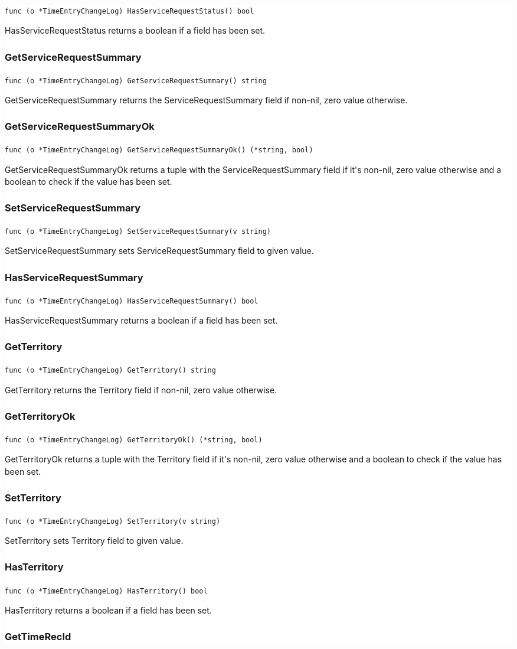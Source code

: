 `func (o *TimeEntryChangeLog) HasServiceRequestStatus() bool`

HasServiceRequestStatus returns a boolean if a field has been set.

### GetServiceRequestSummary

`func (o *TimeEntryChangeLog) GetServiceRequestSummary() string`

GetServiceRequestSummary returns the ServiceRequestSummary field if non-nil, zero value otherwise.

### GetServiceRequestSummaryOk

`func (o *TimeEntryChangeLog) GetServiceRequestSummaryOk() (*string, bool)`

GetServiceRequestSummaryOk returns a tuple with the ServiceRequestSummary field if it's non-nil, zero value otherwise
and a boolean to check if the value has been set.

### SetServiceRequestSummary

`func (o *TimeEntryChangeLog) SetServiceRequestSummary(v string)`

SetServiceRequestSummary sets ServiceRequestSummary field to given value.

### HasServiceRequestSummary

`func (o *TimeEntryChangeLog) HasServiceRequestSummary() bool`

HasServiceRequestSummary returns a boolean if a field has been set.

### GetTerritory

`func (o *TimeEntryChangeLog) GetTerritory() string`

GetTerritory returns the Territory field if non-nil, zero value otherwise.

### GetTerritoryOk

`func (o *TimeEntryChangeLog) GetTerritoryOk() (*string, bool)`

GetTerritoryOk returns a tuple with the Territory field if it's non-nil, zero value otherwise
and a boolean to check if the value has been set.

### SetTerritory

`func (o *TimeEntryChangeLog) SetTerritory(v string)`

SetTerritory sets Territory field to given value.

### HasTerritory

`func (o *TimeEntryChangeLog) HasTerritory() bool`

HasTerritory returns a boolean if a field has been set.

### GetTimeRecId

